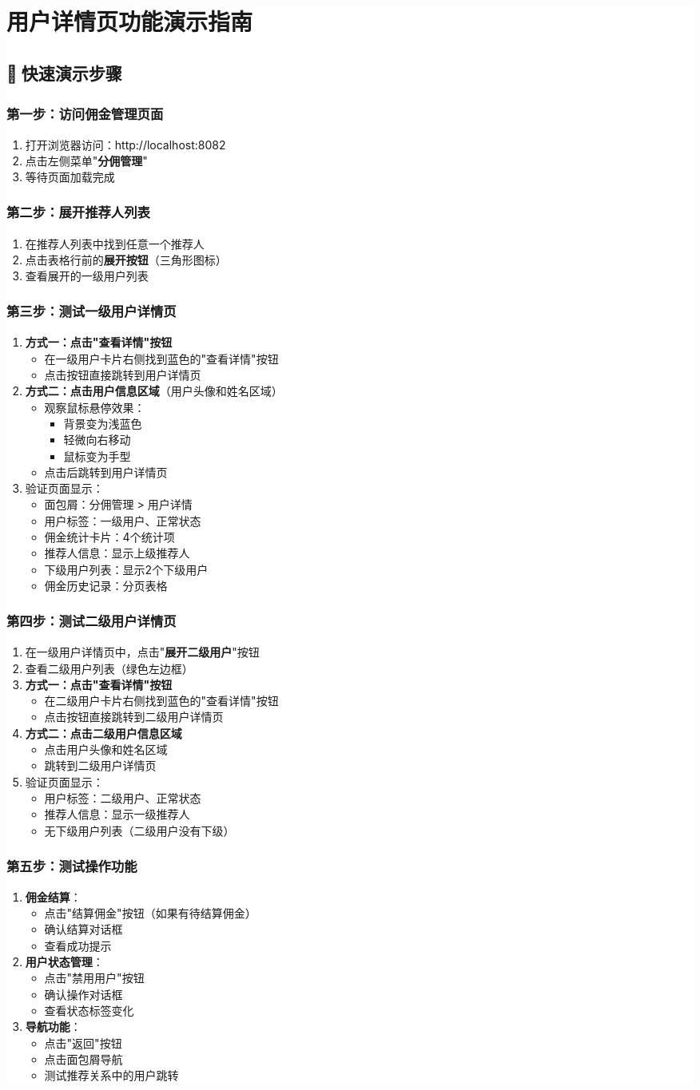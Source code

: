# 用户详情页功能演示指南

## 🎯 快速演示步骤

### 第一步：访问佣金管理页面
1. 打开浏览器访问：http://localhost:8082
2. 点击左侧菜单"**分佣管理**"
3. 等待页面加载完成

### 第二步：展开推荐人列表
1. 在推荐人列表中找到任意一个推荐人
2. 点击表格行前的**展开按钮**（三角形图标）
3. 查看展开的一级用户列表

### 第三步：测试一级用户详情页
1. **方式一：点击"查看详情"按钮**
   - 在一级用户卡片右侧找到蓝色的"查看详情"按钮
   - 点击按钮直接跳转到用户详情页
2. **方式二：点击用户信息区域**（用户头像和姓名区域）
   - 观察鼠标悬停效果：
     - 背景变为浅蓝色
     - 轻微向右移动
     - 鼠标变为手型
   - 点击后跳转到用户详情页
4. 验证页面显示：
   - 面包屑：分佣管理 > 用户详情
   - 用户标签：一级用户、正常状态
   - 佣金统计卡片：4个统计项
   - 推荐人信息：显示上级推荐人
   - 下级用户列表：显示2个下级用户
   - 佣金历史记录：分页表格

### 第四步：测试二级用户详情页
1. 在一级用户详情页中，点击"**展开二级用户**"按钮
2. 查看二级用户列表（绿色左边框）
3. **方式一：点击"查看详情"按钮**
   - 在二级用户卡片右侧找到蓝色的"查看详情"按钮
   - 点击按钮直接跳转到二级用户详情页
4. **方式二：点击二级用户信息区域**
   - 点击用户头像和姓名区域
   - 跳转到二级用户详情页
5. 验证页面显示：
   - 用户标签：二级用户、正常状态
   - 推荐人信息：显示一级推荐人
   - 无下级用户列表（二级用户没有下级）

### 第五步：测试操作功能
1. **佣金结算**：
   - 点击"结算佣金"按钮（如果有待结算佣金）
   - 确认结算对话框
   - 查看成功提示
2. **用户状态管理**：
   - 点击"禁用用户"按钮
   - 确认操作对话框
   - 查看状态标签变化
3. **导航功能**：
   - 点击"返回"按钮
   - 点击面包屑导航
   - 测试推荐关系中的用户跳转
